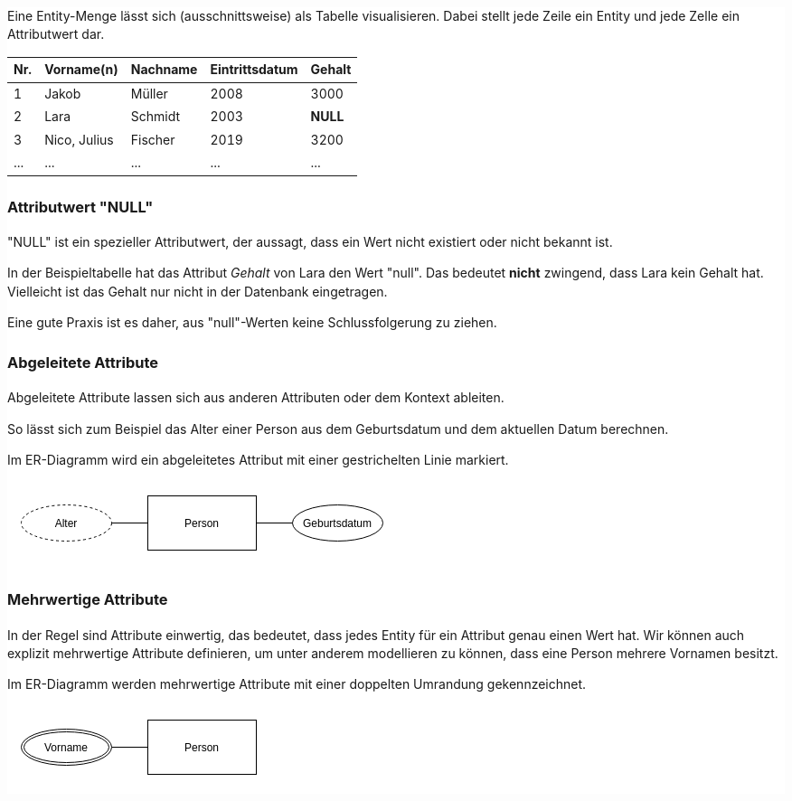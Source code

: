 Eine Entity-Menge lässt sich (ausschnittsweise) als Tabelle visualisieren.
Dabei stellt jede Zeile ein Entity und jede Zelle ein Attributwert dar.

| Nr. | Vorname(n)   | Nachname | Eintrittsdatum | Gehalt   |
| --- | ------------ | -------- | -------------- | -------- |
| 1   | Jakob        | Müller   | 2008           | 3000     |
| 2   | Lara         | Schmidt  | 2003           | **NULL** |
| 3   | Nico, Julius | Fischer  | 2019           | 3200     |
| ... | ...          | ...      | ...            | ...      |

### Attributwert "NULL"

"NULL" ist ein spezieller Attributwert, der aussagt, dass ein Wert nicht existiert oder nicht bekannt ist.

In der Beispieltabelle hat das Attribut _Gehalt_ von Lara den Wert "null". Das bedeutet **nicht** zwingend, dass Lara
kein Gehalt hat. Vielleicht ist das Gehalt nur nicht in der Datenbank eingetragen.

Eine gute Praxis ist es daher, aus "null"-Werten keine Schlussfolgerung zu ziehen.

### Abgeleitete Attribute

Abgeleitete Attribute lassen sich aus anderen Attributen oder dem Kontext ableiten.

So lässt sich zum Beispiel das Alter einer Person aus dem Geburtsdatum und dem aktuellen Datum berechnen.

Im ER-Diagramm wird ein abgeleitetes Attribut mit einer gestrichelten Linie markiert.

![Person mit Attributen Alter und Geburtsdatum](../_assets/diagramm-abgeleitet.png "ER-Diagramm: Abgeleitetes Attribut")

### Mehrwertige Attribute

In der Regel sind Attribute einwertig, das bedeutet, dass jedes Entity für ein Attribut genau einen Wert hat. Wir können auch
explizit mehrwertige Attribute definieren, um unter anderem modellieren zu können, dass eine Person mehrere Vornamen besitzt.

Im ER-Diagramm werden mehrwertige Attribute mit einer doppelten Umrandung gekennzeichnet.

![Person mit Attribut Vorname](../_assets/diagramm-mehrwertig.png "ER-Diagramm: Mehrwertiges Attribut")
